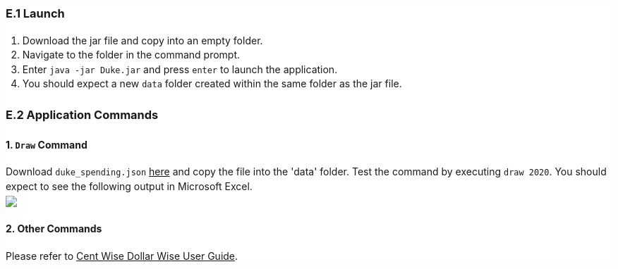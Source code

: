 ### E.1 Launch
1. Download the jar file and copy into an empty folder.
2. Navigate to the folder in the command prompt.
3. Enter `java -jar Duke.jar` and press `enter` to launch the application. 
4. You should expect a new `data` folder created within the same folder as the jar file.

### E.2 Application Commands
#### 1. `Draw` Command
Download `duke_spending.json` [here](https://github.com/AY2021S1-CS2113T-F14-2/tp/tree/master/data) and copy the file into the 'data' folder. Test the command by executing `draw 2020`. You should expect to see the following output in Microsoft Excel. <br>
<img src="https://user-images.githubusercontent.com/45732128/98440296-04a67a80-2133-11eb-8304-94714b91e38f.png" align="center">

#### 2. Other Commands
Please refer to [Cent Wise Dollar Wise User Guide](https://ay2021s1-cs2113t-f14-2.github.io/tp/UserGuide.html).
